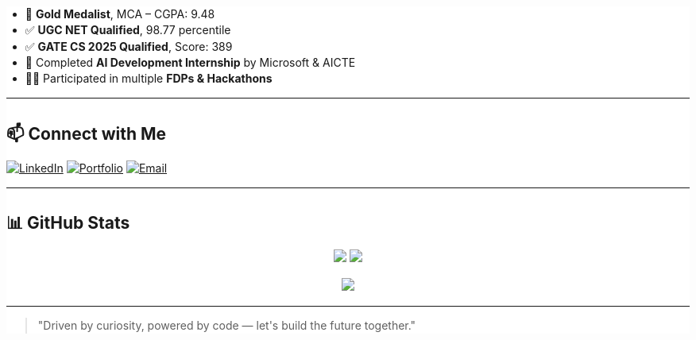 - 🥇 **Gold Medalist**, MCA – CGPA: 9.48  
- ✅ **UGC NET Qualified**, 98.77 percentile  
- ✅ **GATE CS 2025 Qualified**, Score: 389  
- 🤖 Completed **AI Development Internship** by Microsoft & AICTE  
- 👨‍🏫 Participated in multiple **FDPs & Hackathons**

---

## 📫 Connect with Me

[![LinkedIn](https://img.shields.io/badge/LinkedIn-blue?logo=linkedin&logoColor=white)]([https://linkedin.com/in/deepak-verma-mca](https://www.linkedin.com/in/deepak-kumar-verma-ramgarh))
[![Portfolio](https://img.shields.io/badge/Portfolio-black?logo=githubpages&logoColor=white)]([https://deepak-kumar-verma-github.github.io/](https://meet-deepak-kumar-verma.vercel.app/))
[![Email](https://img.shields.io/badge/Email-red?logo=gmail&logoColor=white)](mailto:boostyourselfup@gmail.com)

---

## 📊 GitHub Stats

<p align="center">
  <img src="https://github-readme-stats.vercel.app/api?username=deepak-kumar-verma-github&show_icons=true&theme=radical" width="48%" />
  <img src="https://github-readme-streak-stats.herokuapp.com/?user=deepak-kumar-verma-github&theme=radical" width="48%" />
</p>

<p align="center">
  <img src="https://github-readme-stats.vercel.app/api/top-langs/?username=deepak-kumar-verma-github&layout=compact&theme=radical" width="48%" />
</p>

---

> "Driven by curiosity, powered by code — let's build the future together."

